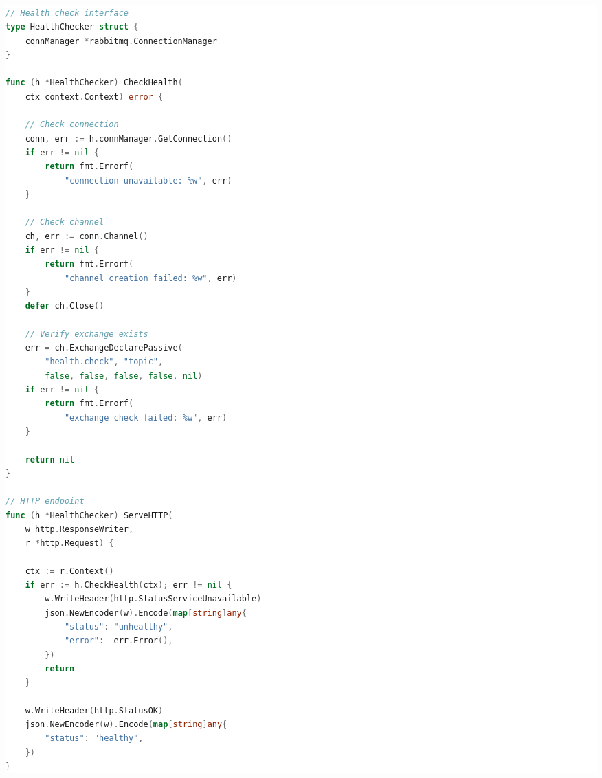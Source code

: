 ```go
// Health check interface
type HealthChecker struct {
    connManager *rabbitmq.ConnectionManager
}

func (h *HealthChecker) CheckHealth(
    ctx context.Context) error {
    
    // Check connection
    conn, err := h.connManager.GetConnection()
    if err != nil {
        return fmt.Errorf(
            "connection unavailable: %w", err)
    }
    
    // Check channel
    ch, err := conn.Channel()
    if err != nil {
        return fmt.Errorf(
            "channel creation failed: %w", err)
    }
    defer ch.Close()
    
    // Verify exchange exists
    err = ch.ExchangeDeclarePassive(
        "health.check", "topic",
        false, false, false, false, nil)
    if err != nil {
        return fmt.Errorf(
            "exchange check failed: %w", err)
    }
    
    return nil
}

// HTTP endpoint
func (h *HealthChecker) ServeHTTP(
    w http.ResponseWriter, 
    r *http.Request) {
    
    ctx := r.Context()
    if err := h.CheckHealth(ctx); err != nil {
        w.WriteHeader(http.StatusServiceUnavailable)
        json.NewEncoder(w).Encode(map[string]any{
            "status": "unhealthy",
            "error":  err.Error(),
        })
        return
    }
    
    w.WriteHeader(http.StatusOK)
    json.NewEncoder(w).Encode(map[string]any{
        "status": "healthy",
    })
}
```
